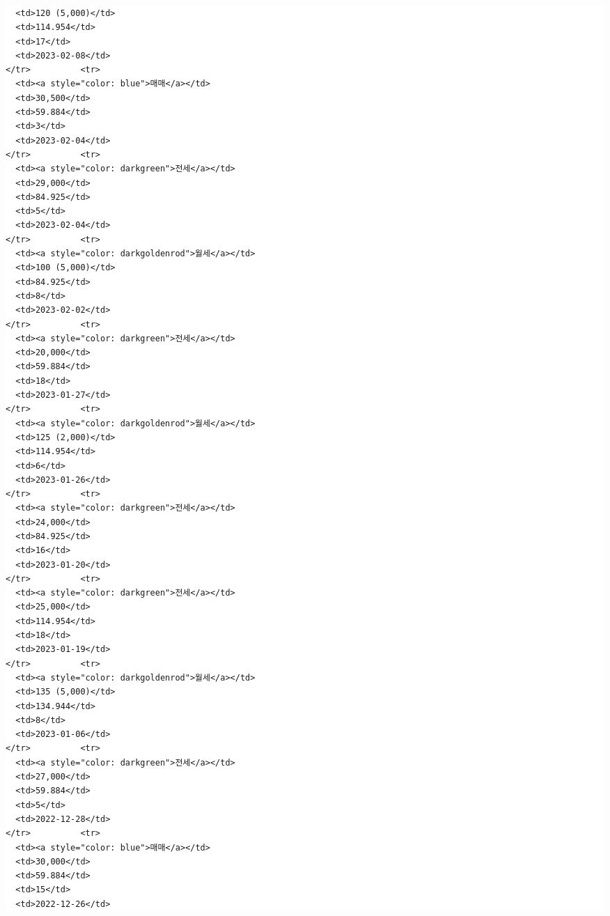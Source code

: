       <td>120 (5,000)</td>
      <td>114.954</td>
      <td>17</td>
      <td>2023-02-08</td>
    </tr>          <tr>
      <td><a style="color: blue">매매</a></td>
      <td>30,500</td>
      <td>59.884</td>
      <td>3</td>
      <td>2023-02-04</td>
    </tr>          <tr>
      <td><a style="color: darkgreen">전세</a></td>
      <td>29,000</td>
      <td>84.925</td>
      <td>5</td>
      <td>2023-02-04</td>
    </tr>          <tr>
      <td><a style="color: darkgoldenrod">월세</a></td>
      <td>100 (5,000)</td>
      <td>84.925</td>
      <td>8</td>
      <td>2023-02-02</td>
    </tr>          <tr>
      <td><a style="color: darkgreen">전세</a></td>
      <td>20,000</td>
      <td>59.884</td>
      <td>18</td>
      <td>2023-01-27</td>
    </tr>          <tr>
      <td><a style="color: darkgoldenrod">월세</a></td>
      <td>125 (2,000)</td>
      <td>114.954</td>
      <td>6</td>
      <td>2023-01-26</td>
    </tr>          <tr>
      <td><a style="color: darkgreen">전세</a></td>
      <td>24,000</td>
      <td>84.925</td>
      <td>16</td>
      <td>2023-01-20</td>
    </tr>          <tr>
      <td><a style="color: darkgreen">전세</a></td>
      <td>25,000</td>
      <td>114.954</td>
      <td>18</td>
      <td>2023-01-19</td>
    </tr>          <tr>
      <td><a style="color: darkgoldenrod">월세</a></td>
      <td>135 (5,000)</td>
      <td>134.944</td>
      <td>8</td>
      <td>2023-01-06</td>
    </tr>          <tr>
      <td><a style="color: darkgreen">전세</a></td>
      <td>27,000</td>
      <td>59.884</td>
      <td>5</td>
      <td>2022-12-28</td>
    </tr>          <tr>
      <td><a style="color: blue">매매</a></td>
      <td>30,000</td>
      <td>59.884</td>
      <td>15</td>
      <td>2022-12-26</td>